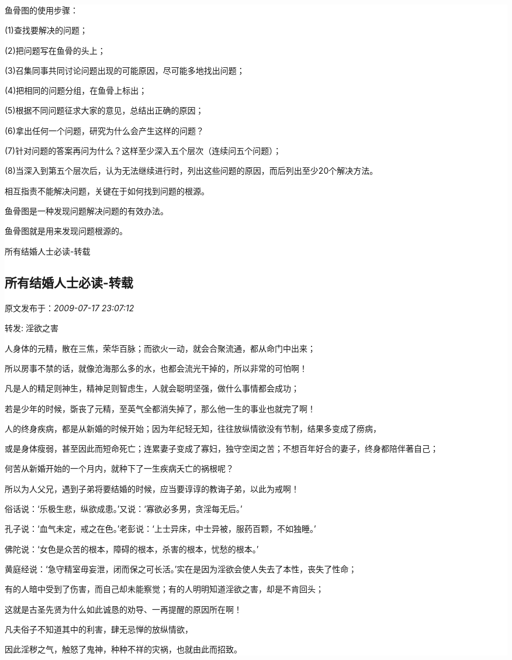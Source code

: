   鱼骨图的使用步骤：  

  (1)查找要解决的问题；  

  (2)把问题写在鱼骨的头上；  

  (3)召集同事共同讨论问题出现的可能原因，尽可能多地找出问题；  

  (4)把相同的问题分组，在鱼骨上标出；  

  (5)根据不同问题征求大家的意见，总结出正确的原因；  

  (6)拿出任何一个问题，研究为什么会产生这样的问题？  

  (7)针对问题的答案再问为什么？这样至少深入五个层次（连续问五个问题）；  

 
(8)当深入到第五个层次后，认为无法继续进行时，列出这些问题的原因，而后列出至少20个解决方法。  

  相互指责不能解决问题，关键在于如何找到问题的根源。  

  鱼骨图是一种发现问题解决问题的有效办法。  

  鱼骨图就是用来发现问题根源的。 


所有结婚人士必读-转载
## 所有结婚人士必读-转载

 原文发布于：*2009-07-17 23:07:12*

转发&#58; 淫欲之害

人身体的元精，散在三焦，荣华百脉；而欲火一动，就会合聚流通，都从命门中出来；

所以房事不禁的话，就像沧海那么多的水，也都会流光干掉的，所以非常的可怕啊！

凡是人的精足则神生，精神足则智虑生，人就会聪明坚强，做什么事情都会成功；

若是少年的时候，斲丧了元精，至英气全都消失掉了，那么他一生的事业也就完了啊！

人的终身疾病，都是从新婚的时候开始；因为年纪轻无知，往往放纵情欲没有节制，结果多变成了痨病，

或是身体瘦弱，甚至因此而短命死亡；连累妻子变成了寡妇，独守空闺之苦；不想百年好合的妻子，终身都陪伴著自己；

何苦从新婚开始的一个月内，就种下了一生疾病夭亡的祸根呢？

所以为人父兄，遇到子弟将要结婚的时候，应当要谆谆的教诲子弟，以此为戒啊！

俗话说：‘乐极生悲，纵欲成患。’又说：‘寡欲必多男，贪淫每无后。’

孔子说：‘血气未定，戒之在色。’老彭说：‘上士异床，中士异被，服药百颗，不如独睡。’

佛陀说：‘女色是众苦的根本，障碍的根本，杀害的根本，忧愁的根本。’

黄庭经说：‘急守精室毋妄泄，闭而保之可长活。’实在是因为淫欲会使人失去了本性，丧失了性命；

有的人暗中受到了伤害，而自己却未能察觉；有的人明明知道淫欲之害，却是不肯回头；

这就是古圣先贤为什么如此诚恳的劝导、一再提醒的原因所在啊！

凡夫俗子不知道其中的利害，肆无忌惮的放纵情欲，

因此淫秽之气，触怒了鬼神，种种不祥的灾祸，也就由此而招致。
